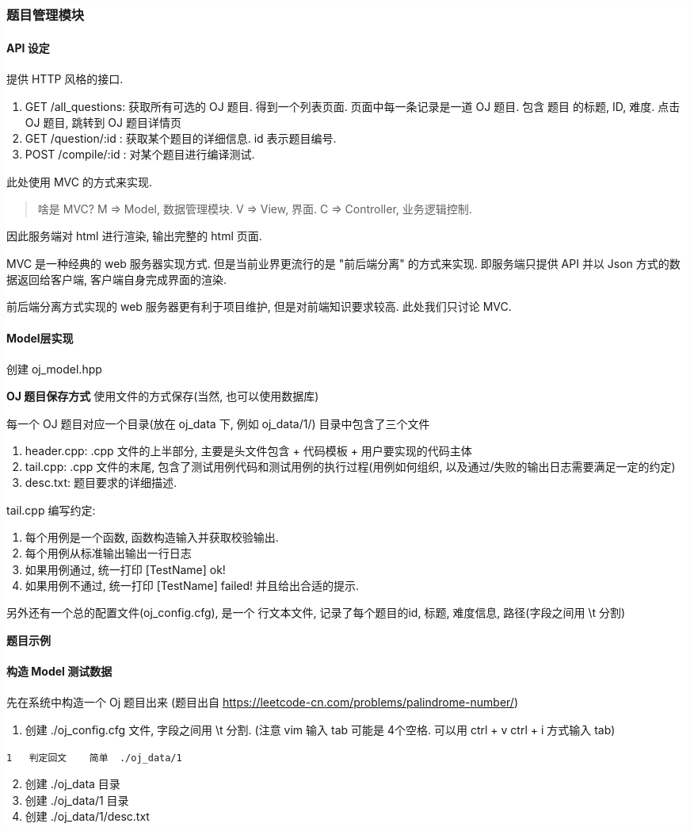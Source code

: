 ### 题目管理模块

#### API 设定

提供 HTTP 风格的接口. 

1. GET /all_questions: 获取所有可选的 OJ 题目. 得到一个列表页面. 页面中每一条记录是一道 OJ 题目. 包含 题目
的标题, ID, 难度. 点击 OJ 题目, 跳转到 OJ 题目详情页
2. GET /question/:id : 获取某个题目的详细信息. id 表示题目编号. 
3. POST /compile/:id : 对某个题目进行编译测试.

此处使用 MVC 的方式来实现.

> 啥是 MVC? M => Model, 数据管理模块. V => View, 界面. C => Controller, 业务逻辑控制. 

因此服务端对 html 进行渲染, 输出完整的 html 页面. 

MVC 是一种经典的 web 服务器实现方式. 但是当前业界更流行的是 "前后端分离" 的方式来实现. 即服务端只提供 API 
并以 Json 方式的数据返回给客户端, 客户端自身完成界面的渲染. 

前后端分离方式实现的 web 服务器更有利于项目维护, 但是对前端知识要求较高. 此处我们只讨论 MVC. 

#### Model层实现

创建 oj_model.hpp

**OJ 题目保存方式**
使用文件的方式保存(当然, 也可以使用数据库)

每一个 OJ 题目对应一个目录(放在 oj_data 下, 例如 oj_data/1/)
目录中包含了三个文件
1) header.cpp: .cpp 文件的上半部分, 主要是头文件包含 + 代码模板 + 用户要实现的代码主体
2) tail.cpp: .cpp 文件的末尾, 包含了测试用例代码和测试用例的执行过程(用例如何组织,
   以及通过/失败的输出日志需要满足一定的约定)
3) desc.txt: 题目要求的详细描述.

tail.cpp 编写约定:
1. 每个用例是一个函数, 函数构造输入并获取校验输出.
2. 每个用例从标准输出输出一行日志
3. 如果用例通过, 统一打印 [TestName] ok!
4. 如果用例不通过, 统一打印 [TestName] failed! 并且给出合适的提示.

另外还有一个总的配置文件(oj_config.cfg), 是一个 行文本文件,
记录了每个题目的id, 标题, 难度信息, 路径(字段之间用 \t 分割)

**题目示例**
#### 构造 Model 测试数据

先在系统中构造一个 Oj 题目出来 (题目出自 https://leetcode-cn.com/problems/palindrome-number/)

1. 创建 ./oj_config.cfg 文件, 字段之间用 \t 分割. (注意 vim 输入 tab 可能是 4个空格.
可以用 ctrl + v  ctrl + i 方式输入 tab)

```
1	判定回文	简单	./oj_data/1
```

2. 创建 ./oj_data 目录
3. 创建 ./oj_data/1 目录
4. 创建 ./oj_data/1/desc.txt
